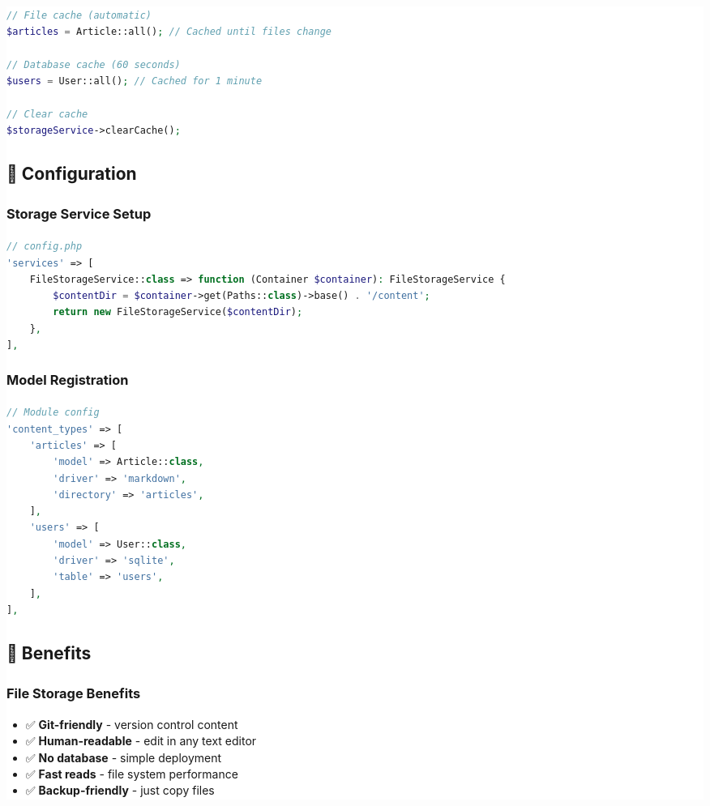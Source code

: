 ```php
// File cache (automatic)
$articles = Article::all(); // Cached until files change

// Database cache (60 seconds)
$users = User::all(); // Cached for 1 minute

// Clear cache
$storageService->clearCache();
```

## 🔧 Configuration

### Storage Service Setup

```php
// config.php
'services' => [
    FileStorageService::class => function (Container $container): FileStorageService {
        $contentDir = $container->get(Paths::class)->base() . '/content';
        return new FileStorageService($contentDir);
    },
],
```

### Model Registration

```php
// Module config
'content_types' => [
    'articles' => [
        'model' => Article::class,
        'driver' => 'markdown',
        'directory' => 'articles',
    ],
    'users' => [
        'model' => User::class,
        'driver' => 'sqlite',
        'table' => 'users',
    ],
],
```

## 🎯 Benefits

### File Storage Benefits
- ✅ **Git-friendly** - version control content
- ✅ **Human-readable** - edit in any text editor
- ✅ **No database** - simple deployment
- ✅ **Fast reads** - file system performance
- ✅ **Backup-friendly** - just copy files
